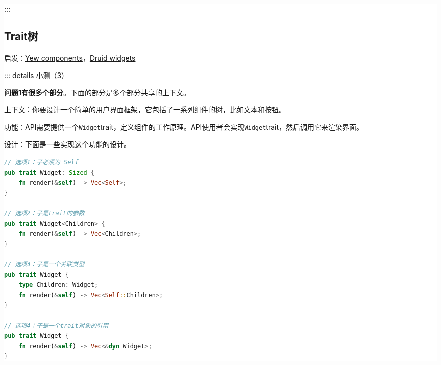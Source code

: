 </template>
</Quiz>

<Quiz>
<template #description>

解析：要在单一时间释放所有的资源，`AssetManager`需要保留所有权。这样在`AssetManager`被销毁时（或者指定地销毁资源），所有的资源被安全地销毁是有保障的。选项1、2、4都可以满足这个需求。选项4的情况下，如果客户端在资源被释放后调用`manager.get(handle)`（AssetManager::get），程序会崩溃。如果真实存在这种可能性，那么`get`最好返回`Option<&Asset>`。

选项3不符合要求。引用计数指针被所有的`Rc<Asset>`所共有。`AssetManger`没有什么好办法来保证所有的资源在销毁时没有其他的所有者了。

</template>
<template #quiz>

选择能满足以下要求的设计：

要求：所有资源都需要在单一的、可预测的时间被释放，这件事很重要。

<Checkbox>
<Option label="1" answer />
<Option label="2" answer />
<Option label="3" />
<Option label="4" answer />
</Checkbox>

</template>
</Quiz>
</QuizProvider>
:::

## Trait树

启发：[Yew components](https://docs.rs/yew/0.20.0/yew/html/trait.Component.html)，[Druid widgets](https://docs.rs/druid/0.8.3/druid/trait.Widget.html)

::: details 小测（3）
<QuizProvider>

<div>

**问题1有很多个部分**。下面的部分是多个部分共享的上下文。

上下文：你要设计一个简单的用户界面框架，它包括了一系列组件的树，比如文本和按钮。

功能：API需要提供一个`Widget`trait，定义组件的工作原理。API使用者会实现`Widget`trait，然后调用它来渲染界面。

设计：下面是一些实现这个功能的设计。

```rust
// 选项1：子必须为 Self
pub trait Widget: Sized {
    fn render(&self) -> Vec<Self>;
}

// 选项2：子是trait的参数
pub trait Widget<Children> {
    fn render(&self) -> Vec<Children>;
}

// 选项3：子是一个关联类型
pub trait Widget {
    type Children: Widget;
    fn render(&self) -> Vec<Self::Children>;
}

// 选项4：子是一个trait对象的引用
pub trait Widget {
    fn render(&self) -> Vec<&dyn Widget>;
}
```